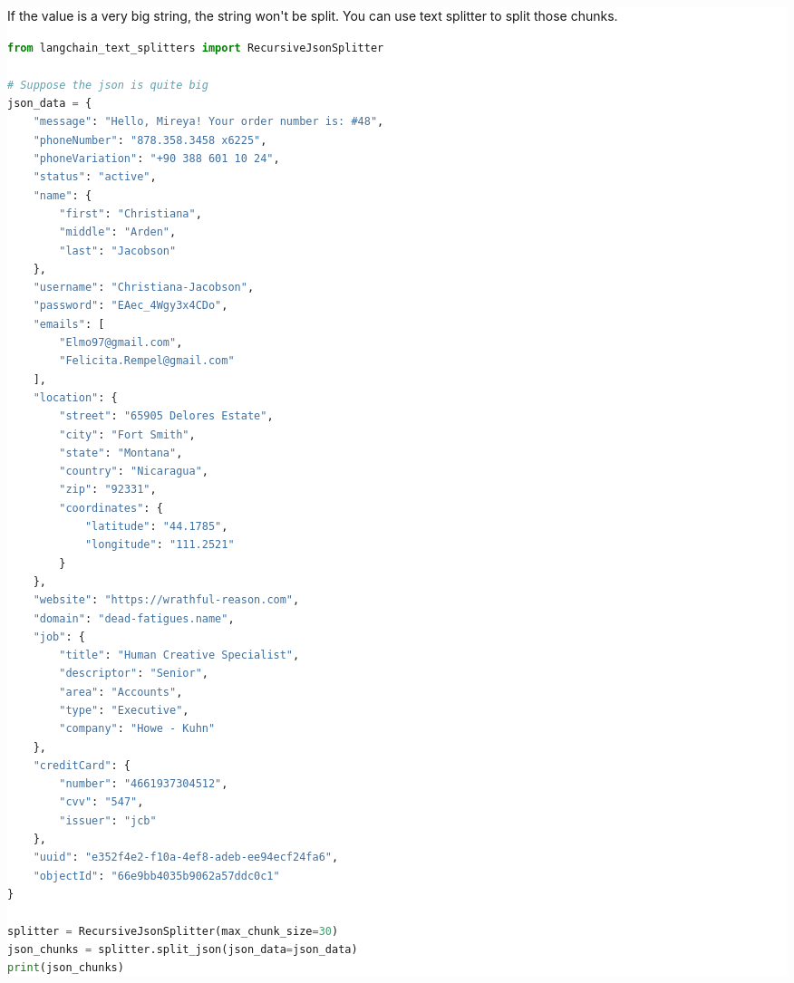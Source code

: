 If the value is a very big string, the string won't be split. You can use text splitter to split those chunks.

```python
from langchain_text_splitters import RecursiveJsonSplitter

# Suppose the json is quite big
json_data = {
    "message": "Hello, Mireya! Your order number is: #48",
    "phoneNumber": "878.358.3458 x6225",
    "phoneVariation": "+90 388 601 10 24",
    "status": "active",
    "name": {
        "first": "Christiana",
        "middle": "Arden",
        "last": "Jacobson"
    },
    "username": "Christiana-Jacobson",
    "password": "EAec_4Wgy3x4CDo",
    "emails": [
        "Elmo97@gmail.com",
        "Felicita.Rempel@gmail.com"
    ],
    "location": {
        "street": "65905 Delores Estate",
        "city": "Fort Smith",
        "state": "Montana",
        "country": "Nicaragua",
        "zip": "92331",
        "coordinates": {
            "latitude": "44.1785",
            "longitude": "111.2521"
        }
    },
    "website": "https://wrathful-reason.com",
    "domain": "dead-fatigues.name",
    "job": {
        "title": "Human Creative Specialist",
        "descriptor": "Senior",
        "area": "Accounts",
        "type": "Executive",
        "company": "Howe - Kuhn"
    },
    "creditCard": {
        "number": "4661937304512",
        "cvv": "547",
        "issuer": "jcb"
    },
    "uuid": "e352f4e2-f10a-4ef8-adeb-ee94ecf24fa6",
    "objectId": "66e9bb4035b9062a57ddc0c1"
}

splitter = RecursiveJsonSplitter(max_chunk_size=30)
json_chunks = splitter.split_json(json_data=json_data)
print(json_chunks)
```

